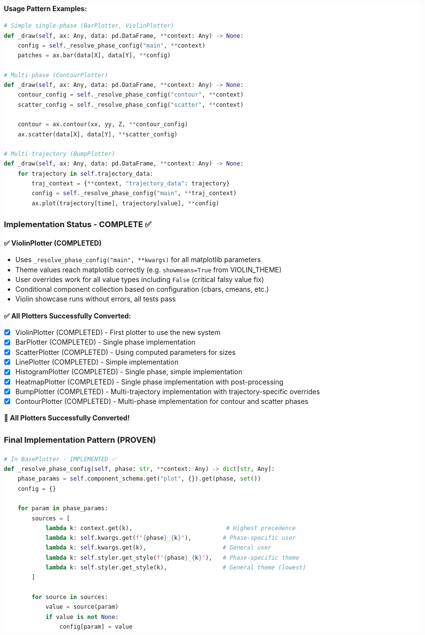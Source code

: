 **Usage Pattern Examples:**
```python
# Simple single-phase (BarPlotter, ViolinPlotter)
def _draw(self, ax: Any, data: pd.DataFrame, **context: Any) -> None:
    config = self._resolve_phase_config("main", **context)
    patches = ax.bar(data[X], data[Y], **config)

# Multi-phase (ContourPlotter)  
def _draw(self, ax: Any, data: pd.DataFrame, **context: Any) -> None:
    contour_config = self._resolve_phase_config("contour", **context)
    scatter_config = self._resolve_phase_config("scatter", **context)
    
    contour = ax.contour(xx, yy, Z, **contour_config)
    ax.scatter(data[X], data[Y], **scatter_config)

# Multi-trajectory (BumpPlotter)
def _draw(self, ax: Any, data: pd.DataFrame, **context: Any) -> None:
    for trajectory in self.trajectory_data:
        traj_context = {**context, "trajectory_data": trajectory}
        config = self._resolve_phase_config("main", **traj_context)
        ax.plot(trajectory[time], trajectory[value], **config)
```

### Implementation Status - COMPLETE ✅

**✅ ViolinPlotter (COMPLETED)**
- Uses `_resolve_phase_config("main", **kwargs)` for all matplotlib parameters
- Theme values reach matplotlib correctly (e.g. `showmeans=True` from VIOLIN_THEME)
- User overrides work for all value types including `False` (critical falsy value fix)
- Conditional component collection based on configuration (cbars, cmeans, etc.)
- Violin showcase runs without errors, all tests pass

**✅ All Plotters Successfully Converted:**
- [x] ViolinPlotter (COMPLETED) - First plotter to use the new system
- [x] BarPlotter (COMPLETED) - Single phase implementation
- [x] ScatterPlotter (COMPLETED) - Using computed parameters for sizes
- [x] LinePlotter (COMPLETED) - Simple implementation
- [x] HistogramPlotter (COMPLETED) - Single phase, simple implementation
- [x] HeatmapPlotter (COMPLETED) - Single phase implementation with post-processing
- [x] BumpPlotter (COMPLETED) - Multi-trajectory implementation with trajectory-specific overrides
- [x] ContourPlotter (COMPLETED) - Multi-phase implementation for contour and scatter phases

**🎉 All Plotters Successfully Converted!**

### Final Implementation Pattern (PROVEN)

```python
# In BasePlotter - IMPLEMENTED ✅
def _resolve_phase_config(self, phase: str, **context: Any) -> dict[str, Any]:
    phase_params = self.component_schema.get("plot", {}).get(phase, set())
    config = {}
    
    for param in phase_params:
        sources = [
            lambda k: context.get(k),                           # Highest precedence
            lambda k: self.kwargs.get(f"{phase}_{k}"),         # Phase-specific user
            lambda k: self.kwargs.get(k),                      # General user
            lambda k: self.styler.get_style(f"{phase}_{k}"),   # Phase-specific theme  
            lambda k: self.styler.get_style(k),                # General theme (lowest)
        ]
        
        for source in sources:
            value = source(param)
            if value is not None:
                config[param] = value
```